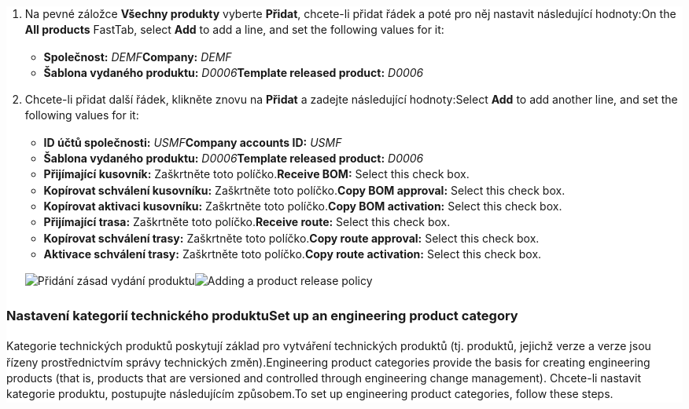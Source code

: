 1. <span data-ttu-id="ebf26-176">Na pevné záložce **Všechny produkty** vyberte **Přidat**, chcete-li přidat řádek a poté pro něj nastavit následující hodnoty:</span><span class="sxs-lookup"><span data-stu-id="ebf26-176">On the **All products** FastTab, select **Add** to add a line, and set the following values for it:</span></span>

    - <span data-ttu-id="ebf26-177">**Společnost:** *DEMF*</span><span class="sxs-lookup"><span data-stu-id="ebf26-177">**Company:** *DEMF*</span></span>
    - <span data-ttu-id="ebf26-178">**Šablona vydaného produktu:** *D0006*</span><span class="sxs-lookup"><span data-stu-id="ebf26-178">**Template released product:** *D0006*</span></span>

1. <span data-ttu-id="ebf26-179">Chcete-li přidat další řádek, klikněte znovu na **Přidat** a zadejte následující hodnoty:</span><span class="sxs-lookup"><span data-stu-id="ebf26-179">Select **Add** to add another line, and set the following values for it:</span></span>

    - <span data-ttu-id="ebf26-180">**ID účtů společnosti:** *USMF*</span><span class="sxs-lookup"><span data-stu-id="ebf26-180">**Company accounts ID:** *USMF*</span></span>
    - <span data-ttu-id="ebf26-181">**Šablona vydaného produktu:** *D0006*</span><span class="sxs-lookup"><span data-stu-id="ebf26-181">**Template released product:** *D0006*</span></span>
    - <span data-ttu-id="ebf26-182">**Přijímající kusovník:** Zaškrtněte toto políčko.</span><span class="sxs-lookup"><span data-stu-id="ebf26-182">**Receive BOM:** Select this check box.</span></span>
    - <span data-ttu-id="ebf26-183">**Kopírovat schválení kusovníku:** Zaškrtněte toto políčko.</span><span class="sxs-lookup"><span data-stu-id="ebf26-183">**Copy BOM approval:** Select this check box.</span></span>
    - <span data-ttu-id="ebf26-184">**Kopírovat aktivaci kusovníku:** Zaškrtněte toto políčko.</span><span class="sxs-lookup"><span data-stu-id="ebf26-184">**Copy BOM activation:** Select this check box.</span></span>
    - <span data-ttu-id="ebf26-185">**Přijímající trasa:** Zaškrtněte toto políčko.</span><span class="sxs-lookup"><span data-stu-id="ebf26-185">**Receive route:** Select this check box.</span></span>
    - <span data-ttu-id="ebf26-186">**Kopírovat schválení trasy:** Zaškrtněte toto políčko.</span><span class="sxs-lookup"><span data-stu-id="ebf26-186">**Copy route approval:** Select this check box.</span></span>
    - <span data-ttu-id="ebf26-187">**Aktivace schválení trasy:** Zaškrtněte toto políčko.</span><span class="sxs-lookup"><span data-stu-id="ebf26-187">**Copy route activation:** Select this check box.</span></span>

    <span data-ttu-id="ebf26-188">![Přidání zásad vydání produktu](media/product-release-policy.png "Přidání zásad vydání produktu")</span><span class="sxs-lookup"><span data-stu-id="ebf26-188">![Adding a product release policy](media/product-release-policy.png "Adding a product release policy")</span></span>

### <a name="set-up-an-engineering-product-category"></a><span data-ttu-id="ebf26-189">Nastavení kategorií technického produktu</span><span class="sxs-lookup"><span data-stu-id="ebf26-189">Set up an engineering product category</span></span> 

<span data-ttu-id="ebf26-190">Kategorie technických produktů poskytují základ pro vytváření technických produktů (tj. produktů, jejichž verze a verze jsou řízeny prostřednictvím správy technických změn).</span><span class="sxs-lookup"><span data-stu-id="ebf26-190">Engineering product categories provide the basis for creating engineering products (that is, products that are versioned and controlled through engineering change management).</span></span> <span data-ttu-id="ebf26-191">Chcete-li nastavit kategorie produktu, postupujte následujícím způsobem.</span><span class="sxs-lookup"><span data-stu-id="ebf26-191">To set up engineering product categories, follow these steps.</span></span>
